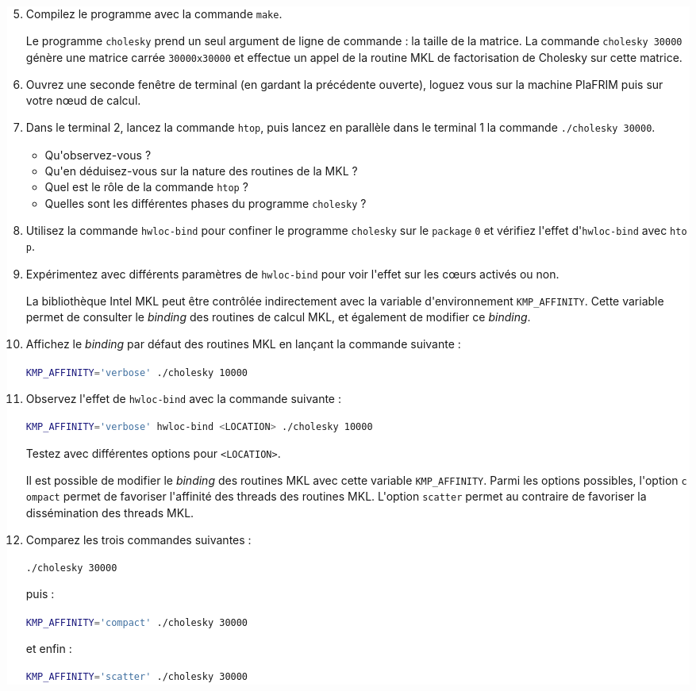 5. Compilez le programme avec la commande `make`.

    Le programme `cholesky` prend un seul argument de ligne de commande : la taille de la matrice. La commande `cholesky 30000` génère une matrice carrée `30000x30000` et effectue un appel de la routine MKL de factorisation de Cholesky sur cette matrice.

6. Ouvrez une seconde fenêtre de terminal (en gardant la précédente ouverte), loguez vous sur la machine PlaFRIM puis sur votre nœud de calcul.

7. Dans le terminal 2, lancez la commande `htop`, puis lancez en parallèle dans le terminal 1 la commande `./cholesky 30000`.
    - Qu'observez-vous ?
    - Qu'en déduisez-vous sur la nature des routines de la MKL ?
    - Quel est le rôle de la commande `htop` ?
    - Quelles sont les différentes phases du programme `cholesky` ?

8. Utilisez la commande `hwloc-bind` pour confiner le programme `cholesky` sur le `package` `0` et vérifiez l'effet d'`hwloc-bind` avec `htop`.

9. Expérimentez avec différents paramètres de `hwloc-bind` pour voir l'effet sur les cœurs activés ou non.

    La bibliothèque Intel MKL peut être contrôlée indirectement avec la variable d'environnement `KMP_AFFINITY`. Cette variable permet de consulter le *binding* des routines de calcul MKL, et également de modifier ce *binding*.

10. Affichez le *binding* par défaut des routines MKL en lançant la commande suivante :

    ```bash
    KMP_AFFINITY='verbose' ./cholesky 10000
    ```

11. Observez l'effet de `hwloc-bind` avec la commande suivante :

    ```bash
    KMP_AFFINITY='verbose' hwloc-bind <LOCATION> ./cholesky 10000    
    ```

    Testez avec différentes options pour `<LOCATION>`.

    Il est possible de modifier le *binding* des routines MKL avec cette variable `KMP_AFFINITY`. Parmi les options possibles, l'option `compact` permet de favoriser l'affinité des threads des routines MKL. L'option `scatter` permet au contraire de favoriser la dissémination des threads MKL.

12. Comparez les trois commandes suivantes :

    ```bash
    ./cholesky 30000
    ```

    puis :

    ```bash
    KMP_AFFINITY='compact' ./cholesky 30000
    ```

    et enfin :

    ```bash
    KMP_AFFINITY='scatter' ./cholesky 30000
    ```
